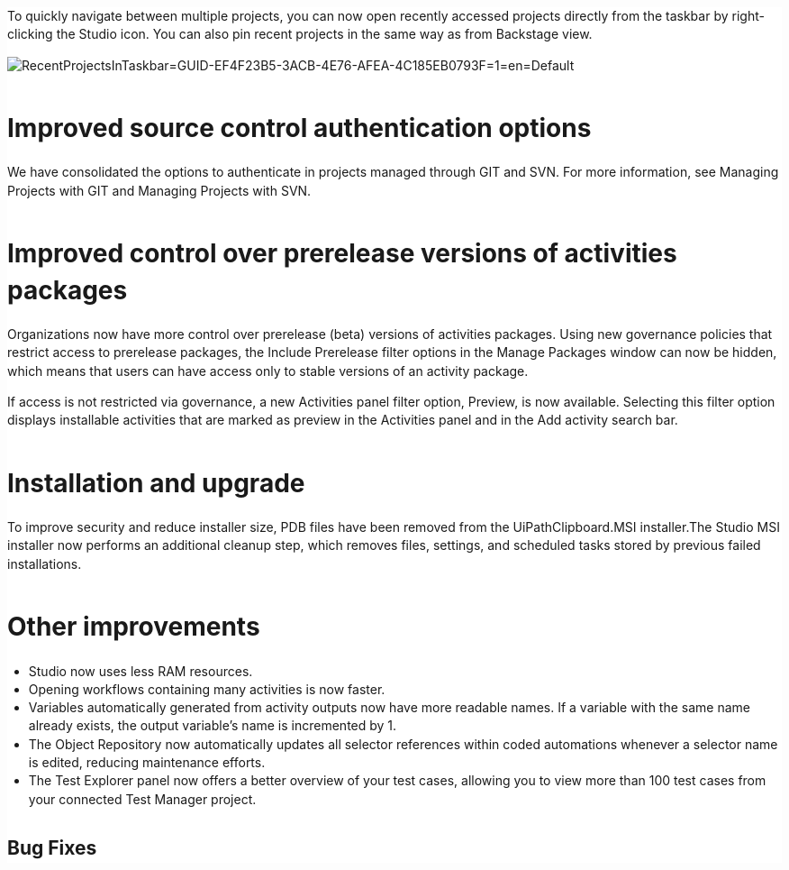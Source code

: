 To quickly navigate between multiple projects, you can now open recently accessed projects
        directly from the taskbar by right-clicking the Studio icon. You can also pin recent
        projects in the same way as from Backstage view.

![RecentProjectsInTaskbar=GUID-EF4F23B5-3ACB-4E76-AFEA-4C185EB0793F=1=en=Default](/images/RecentProjectsInTaskbar=GUID-EF4F23B5-3ACB-4E76-AFEA-4C185EB0793F=1=en=Default.png)

# Improved source control authentication options

We have consolidated the options to authenticate in projects managed through GIT and SVN.
        For more information, see Managing Projects with GIT and
          Managing Projects
          with SVN.

# Improved control over prerelease versions of activities packages

Organizations now have more control over prerelease (beta) versions of activities packages.
        Using new governance
          policies that restrict access to prerelease packages, the Include Prerelease
        filter options in the Manage Packages window can now be hidden, which means that
        users can have access only to stable versions of an activity package.

If access is not restricted via governance, a new Activities panel filter option,
          Preview, is now available. Selecting this filter option displays installable
        activities that are marked as preview in the Activities panel and in the Add
          activity search bar.

# Installation and upgrade

To improve security and reduce
            installer size, PDB files have been removed from the UiPathClipboard.MSI
            installer.The Studio MSI installer now performs
            an additional cleanup step, which removes files, settings, and scheduled tasks stored by
            previous failed installations.

# Other improvements

* Studio now uses less RAM resources.
* Opening workflows containing many activities is now faster.
* Variables automatically generated from activity outputs now have more readable names. If a variable with the same name already exists, the output variable’s name is incremented by 1.
* The Object Repository now automatically updates all selector references within coded automations whenever a selector name is edited, reducing maintenance efforts.
* The Test Explorer panel now offers a better overview of your test cases, allowing you to view more than 100 test cases from your connected Test Manager project.


## Bug Fixes
